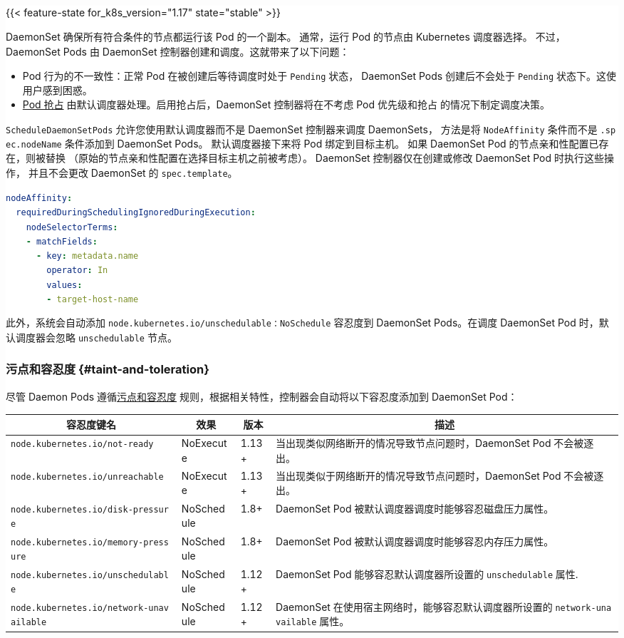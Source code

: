 {{< feature-state for_k8s_version="1.17" state="stable" >}}


DaemonSet 确保所有符合条件的节点都运行该 Pod 的一个副本。
通常，运行 Pod 的节点由 Kubernetes 调度器选择。
不过，DaemonSet Pods 由 DaemonSet 控制器创建和调度。这就带来了以下问题：

* Pod 行为的不一致性：正常 Pod 在被创建后等待调度时处于 `Pending` 状态，
  DaemonSet Pods 创建后不会处于 `Pending` 状态下。这使用户感到困惑。
* [Pod 抢占](/zh/docs/concepts/configuration/pod-priority-preemption/)
  由默认调度器处理。启用抢占后，DaemonSet 控制器将在不考虑 Pod 优先级和抢占
  的情况下制定调度决策。


`ScheduleDaemonSetPods` 允许您使用默认调度器而不是 DaemonSet 控制器来调度 DaemonSets，
方法是将 `NodeAffinity` 条件而不是 `.spec.nodeName` 条件添加到 DaemonSet Pods。
默认调度器接下来将 Pod 绑定到目标主机。
如果 DaemonSet Pod 的节点亲和性配置已存在，则被替换
（原始的节点亲和性配置在选择目标主机之前被考虑）。
DaemonSet 控制器仅在创建或修改 DaemonSet Pod 时执行这些操作，
并且不会更改 DaemonSet 的 `spec.template`。

```yaml
nodeAffinity:
  requiredDuringSchedulingIgnoredDuringExecution:
    nodeSelectorTerms:
    - matchFields:
      - key: metadata.name
        operator: In
        values:
        - target-host-name
```


此外，系统会自动添加 `node.kubernetes.io/unschedulable：NoSchedule` 容忍度到
DaemonSet Pods。在调度 DaemonSet Pod 时，默认调度器会忽略 `unschedulable` 节点。


### 污点和容忍度   {#taint-and-toleration}

尽管 Daemon Pods 遵循[污点和容忍度](/zh/docs/concepts/scheduling-eviction/taint-and-toleration)
规则，根据相关特性，控制器会自动将以下容忍度添加到 DaemonSet Pod：

| 容忍度键名                               | 效果       | 版本    | 描述                                                         |
| ---------------------------------------- | ---------- | ------- | ------------------------------------------------------------ |
| `node.kubernetes.io/not-ready`           | NoExecute  | 1.13+   | 当出现类似网络断开的情况导致节点问题时，DaemonSet Pod 不会被逐出。 |
| `node.kubernetes.io/unreachable`         | NoExecute  | 1.13+   | 当出现类似于网络断开的情况导致节点问题时，DaemonSet Pod 不会被逐出。 |
| `node.kubernetes.io/disk-pressure`       | NoSchedule | 1.8+    | DaemonSet Pod 被默认调度器调度时能够容忍磁盘压力属性。 |
| `node.kubernetes.io/memory-pressure`     | NoSchedule | 1.8+    | DaemonSet Pod 被默认调度器调度时能够容忍内存压力属性。 |
| `node.kubernetes.io/unschedulable`       | NoSchedule | 1.12+   | DaemonSet Pod 能够容忍默认调度器所设置的 `unschedulable` 属性.  |
| `node.kubernetes.io/network-unavailable` | NoSchedule | 1.12+   | DaemonSet 在使用宿主网络时，能够容忍默认调度器所设置的 `network-unavailable` 属性。 |
